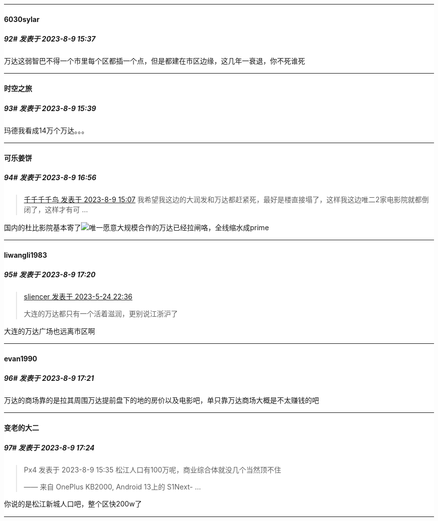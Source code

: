 *****

####  6030sylar  
##### 92#       发表于 2023-8-9 15:37

万达这弱智巴不得一个市里每个区都插一个点，但是都建在市区边缘，这几年一衰退，你不死谁死

*****

####  时空之旅  
##### 93#       发表于 2023-8-9 15:39

玛德我看成14万个万达。。。

*****

####  可乐姜饼  
##### 94#       发表于 2023-8-9 16:56

<blockquote><a href="httphttps://bbs.saraba1st.com/2b/forum.php?mod=redirect&amp;goto=findpost&amp;pid=61964646&amp;ptid=2135777" target="_blank">千千千千鸟 发表于 2023-8-9 15:07</a>
我希望我这边的大润发和万达都赶紧死，最好是楼直接塌了，这样我这边唯二2家电影院就都倒闭了，这样才有可 ...</blockquote>
国内的杜比影院基本寄了<img src="https://static.saraba1st.com/image/smiley/face2017/012.png" referrerpolicy="no-referrer">唯一愿意大规模合作的万达已经拉闸咯，全线缩水成prime

*****

####  liwangli1983  
##### 95#       发表于 2023-8-9 17:20

<blockquote><a href="httphttps://bbs.saraba1st.com/2b/forum.php?mod=redirect&amp;goto=findpost&amp;pid=60978423&amp;ptid=2135777" target="_blank">sliencer 发表于 2023-5-24 22:36</a>

大连的万达都只有一个活着滋润，更别说江浙沪了</blockquote>
大连的万达广场也远离市区啊

*****

####  evan1990  
##### 96#       发表于 2023-8-9 17:21

万达的商场靠的是拉其周围万达提前盘下的地的房价以及电影吧，单只靠万达商场大概是不太赚钱的吧

*****

####  变老的大二  
##### 97#       发表于 2023-8-9 17:24

<blockquote>Px4 发表于 2023-8-9 15:35
松江人口有100万呢，商业综合体就没几个当然顶不住

—— 来自 OnePlus KB2000, Android 13上的 S1Next- ...</blockquote>
你说的是松江新城人口吧，整个区快200w了

*****
